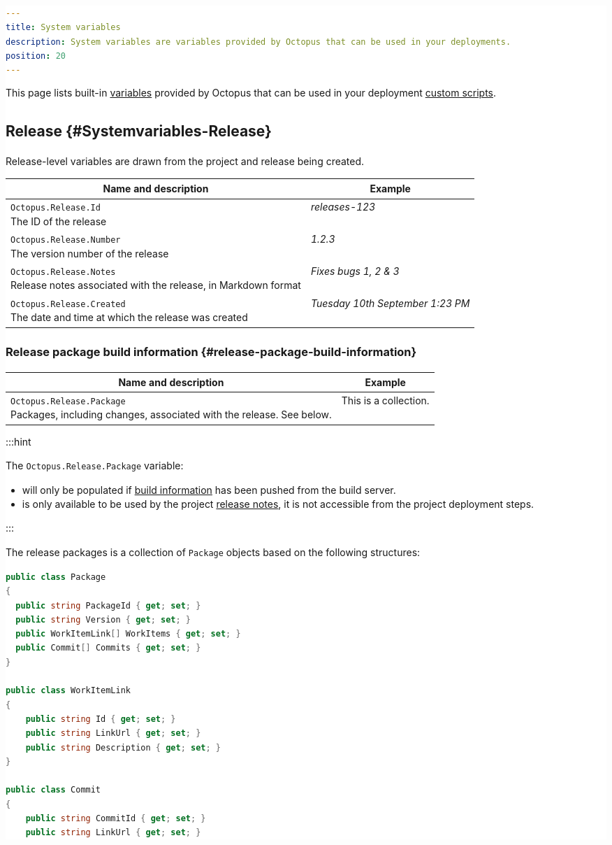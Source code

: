 ```yaml
---
title: System variables
description: System variables are variables provided by Octopus that can be used in your deployments.
position: 20
---
```


This page lists built-in [variables](/docs/projects/variables/index.md) provided by Octopus that can be used in your deployment [custom scripts](/docs/deployments/custom-scripts/index.md).

## Release {#Systemvariables-Release}

Release-level variables are drawn from the project and release being created.

| Name and description | Example|
| -------------------- | -------|
|`Octopus.Release.Id` <br/>The ID of the release | *releases-123*|
|`Octopus.Release.Number` <br/>The version number of the release | *1.2.3*|
|`Octopus.Release.Notes` <br/>Release notes associated with the release, in Markdown format | *Fixes bugs 1, 2 & 3*|
|`Octopus.Release.Created` <br/>The date and time at which the release was created | *Tuesday 10th September 1:23 PM*|

### Release package build information {#release-package-build-information}

| Name and description | Example|
| -------------------- | -------|
|`Octopus.Release.Package` <br/>Packages, including changes, associated with the release. See below. | This is a collection.|


:::hint 

The `Octopus.Release.Package` variable:

* will only be populated if [build information](/docs/packaging-applications/build-servers/build-information/index.md) has been pushed from the build server.  
* is only available to be used by the project [release notes](/docs/releases/release-notes.md), it is not accessible from the project deployment steps.

:::

The release packages is a collection of `Package` objects based on the following structures:

```csharp
public class Package
{
  public string PackageId { get; set; }
  public string Version { get; set; }
  public WorkItemLink[] WorkItems { get; set; }
  public Commit[] Commits { get; set; }
}

public class WorkItemLink
{
    public string Id { get; set; }
    public string LinkUrl { get; set; }
    public string Description { get; set; }
}

public class Commit
{
    public string CommitId { get; set; }
    public string LinkUrl { get; set; }
```